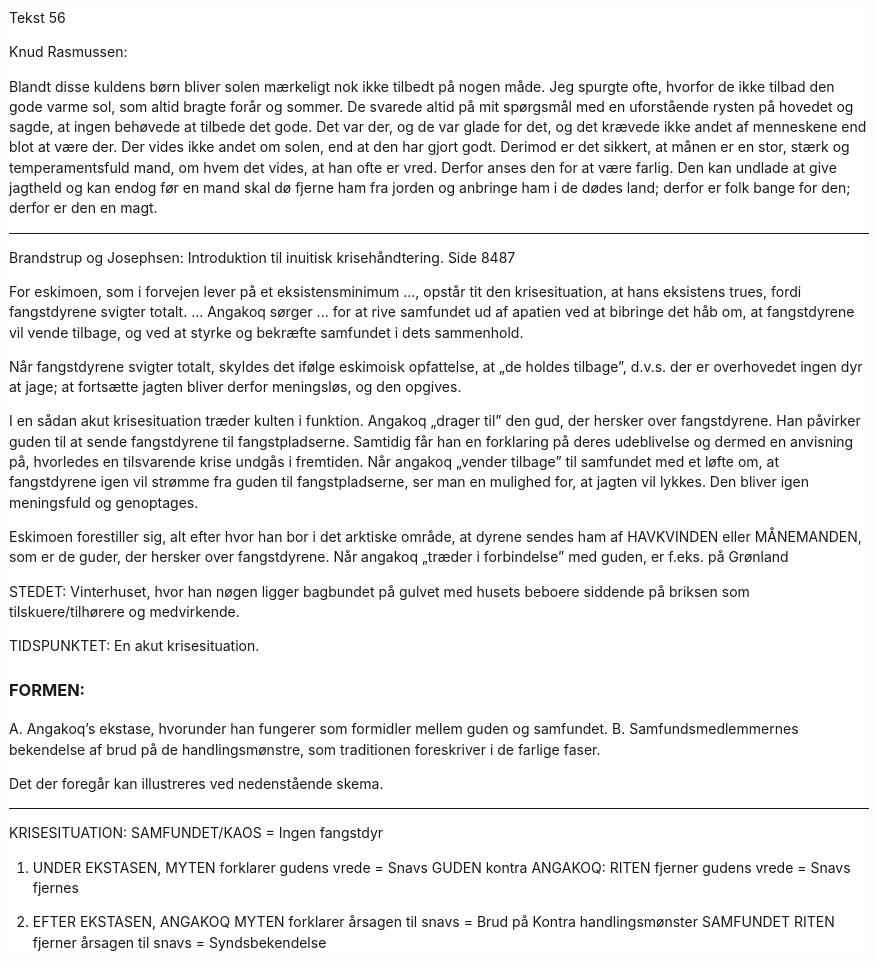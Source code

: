 Tekst 56 

Knud Rasmussen: 

Blandt disse kuldens børn bliver solen mærkeligt nok ikke tilbedt på nogen måde. Jeg spurgte ofte, hvorfor de ikke tilbad den gode varme sol, som altid bragte forår og sommer. De svarede altid på mit spørgsmål med en uforstående rysten på hovedet og sagde, at ingen behøvede at tilbede det gode. Det var der, og de var glade for det, og det krævede ikke andet af menneskene end blot at være der. Der vides ikke andet om solen, end at den har gjort godt. Derimod er det sikkert, at månen er en stor, stærk og temperamentsfuld mand, om hvem det vides, at han ofte er vred. Derfor anses den for at være farlig. Den kan undlade at give jagtheld og kan endog før en mand skal dø fjerne ham fra jorden og anbringe ham i de dødes land; derfor er folk bange for den; derfor er den en magt. 

---

Brandstrup og Josephsen: Introduktion til inuitisk krisehåndtering. Side 8487 

For eskimoen, som i forvejen lever på et eksistensminimum ..., opstår tit den krisesituation, at hans eksistens trues, fordi fangstdyrene svigter totalt. ... Angakoq sørger ... for at rive samfundet ud af apatien ved at bibringe det håb om, at fangstdyrene vil vende tilbage, og ved at styrke og bekræfte samfundet i dets sammenhold. 

Når fangstdyrene svigter totalt, skyldes det ifølge eskimoisk opfattelse, at „de holdes tilbage”, d.v.s. der er overhovedet ingen dyr at jage; at fortsætte jagten bliver derfor meningsløs, og den opgives. 

I en sådan akut krisesituation træder kulten i funktion. Angakoq „drager til” den gud, der hersker over fangstdyrene. Han påvirker guden til at sende fangstdyrene til fangstpladserne. Samtidig får han en forklaring på deres udeblivelse og dermed en anvisning på, hvorledes en tilsvarende krise undgås i fremtiden. Når angakoq „vender tilbage” til samfundet med et løfte om, at fangstdyrene igen vil strømme fra guden til fangstpladserne, ser man en mulighed for, at jagten vil lykkes. Den bliver igen meningsfuld og genoptages. 

Eskimoen forestiller sig, alt efter hvor han bor i det arktiske område, at dyrene sendes ham af HAVKVINDEN eller MÅNEMANDEN, som er de guder, der hersker over fangstdyrene. Når angakoq „træder i forbindelse” med guden, er f.eks. på Grønland 

STEDET: Vinterhuset, hvor han nøgen ligger bagbundet på gulvet med husets beboere siddende på briksen som tilskuere/tilhørere og medvirkende. 

TIDSPUNKTET: En akut krisesituation. 

### FORMEN: 

A. Angakoq’s ekstase, hvorunder han fungerer som formidler mellem guden og samfundet. B. Samfundsmedlemmernes bekendelse af brud på de handlingsmønstre, som traditionen foreskriver i de farlige faser. 

Det der foregår kan illustreres ved nedenstående skema. 

---

KRISESITUATION: SAMFUNDET/KAOS = Ingen fangstdyr 

1. UNDER EKSTASEN, MYTEN forklarer gudens vrede = Snavs GUDEN kontra ANGAKOQ: RITEN fjerner gudens vrede =     Snavs fjernes 

2. EFTER EKSTASEN, ANGAKOQ MYTEN forklarer årsagen til snavs = Brud på Kontra handlingsmønster SAMFUNDET     RITEN fjerner årsagen til snavs =     Syndsbekendelse 
